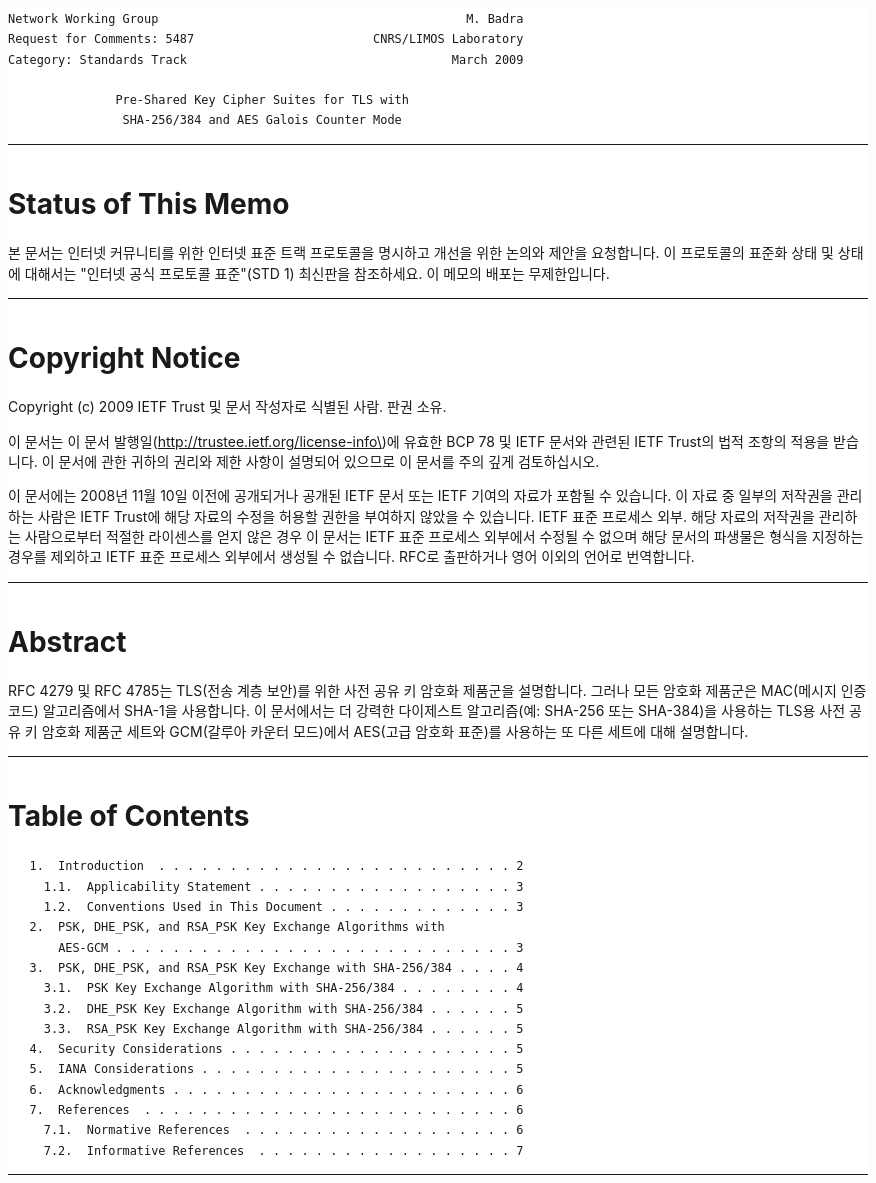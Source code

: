 

```text
Network Working Group                                           M. Badra
Request for Comments: 5487                         CNRS/LIMOS Laboratory
Category: Standards Track                                     March 2009

               Pre-Shared Key Cipher Suites for TLS with
                SHA-256/384 and AES Galois Counter Mode
```

---
# **Status of This Memo**

본 문서는 인터넷 커뮤니티를 위한 인터넷 표준 트랙 프로토콜을 명시하고 개선을 위한 논의와 제안을 요청합니다. 이 프로토콜의 표준화 상태 및 상태에 대해서는 "인터넷 공식 프로토콜 표준"\(STD 1\) 최신판을 참조하세요. 이 메모의 배포는 무제한입니다.

---
# **Copyright Notice**

Copyright \(c\) 2009 IETF Trust 및 문서 작성자로 식별된 사람. 판권 소유.

이 문서는 이 문서 발행일\(http://trustee.ietf.org/license-info\)에 유효한 BCP 78 및 IETF 문서와 관련된 IETF Trust의 법적 조항의 적용을 받습니다. 이 문서에 관한 귀하의 권리와 제한 사항이 설명되어 있으므로 이 문서를 주의 깊게 검토하십시오.

이 문서에는 2008년 11월 10일 이전에 공개되거나 공개된 IETF 문서 또는 IETF 기여의 자료가 포함될 수 있습니다. 이 자료 중 일부의 저작권을 관리하는 사람은 IETF Trust에 해당 자료의 수정을 허용할 권한을 부여하지 않았을 수 있습니다. IETF 표준 프로세스 외부. 해당 자료의 저작권을 관리하는 사람으로부터 적절한 라이센스를 얻지 않은 경우 이 문서는 IETF 표준 프로세스 외부에서 수정될 수 없으며 해당 문서의 파생물은 형식을 지정하는 경우를 제외하고 IETF 표준 프로세스 외부에서 생성될 수 없습니다. RFC로 출판하거나 영어 이외의 언어로 번역합니다.

---
# **Abstract**

RFC 4279 및 RFC 4785는 TLS\(전송 계층 보안\)를 위한 사전 공유 키 암호화 제품군을 설명합니다. 그러나 모든 암호화 제품군은 MAC\(메시지 인증 코드\) 알고리즘에서 SHA-1을 사용합니다. 이 문서에서는 더 강력한 다이제스트 알고리즘\(예: SHA-256 또는 SHA-384\)을 사용하는 TLS용 사전 공유 키 암호화 제품군 세트와 GCM\(갈루아 카운터 모드\)에서 AES\(고급 암호화 표준\)를 사용하는 또 다른 세트에 대해 설명합니다.

---
# **Table of Contents**

```text
   1.  Introduction  . . . . . . . . . . . . . . . . . . . . . . . . . 2
     1.1.  Applicability Statement . . . . . . . . . . . . . . . . . . 3
     1.2.  Conventions Used in This Document . . . . . . . . . . . . . 3
   2.  PSK, DHE_PSK, and RSA_PSK Key Exchange Algorithms with
       AES-GCM . . . . . . . . . . . . . . . . . . . . . . . . . . . . 3
   3.  PSK, DHE_PSK, and RSA_PSK Key Exchange with SHA-256/384 . . . . 4
     3.1.  PSK Key Exchange Algorithm with SHA-256/384 . . . . . . . . 4
     3.2.  DHE_PSK Key Exchange Algorithm with SHA-256/384 . . . . . . 5
     3.3.  RSA_PSK Key Exchange Algorithm with SHA-256/384 . . . . . . 5
   4.  Security Considerations . . . . . . . . . . . . . . . . . . . . 5
   5.  IANA Considerations . . . . . . . . . . . . . . . . . . . . . . 5
   6.  Acknowledgments . . . . . . . . . . . . . . . . . . . . . . . . 6
   7.  References  . . . . . . . . . . . . . . . . . . . . . . . . . . 6
     7.1.  Normative References  . . . . . . . . . . . . . . . . . . . 6
     7.2.  Informative References  . . . . . . . . . . . . . . . . . . 7
```

---